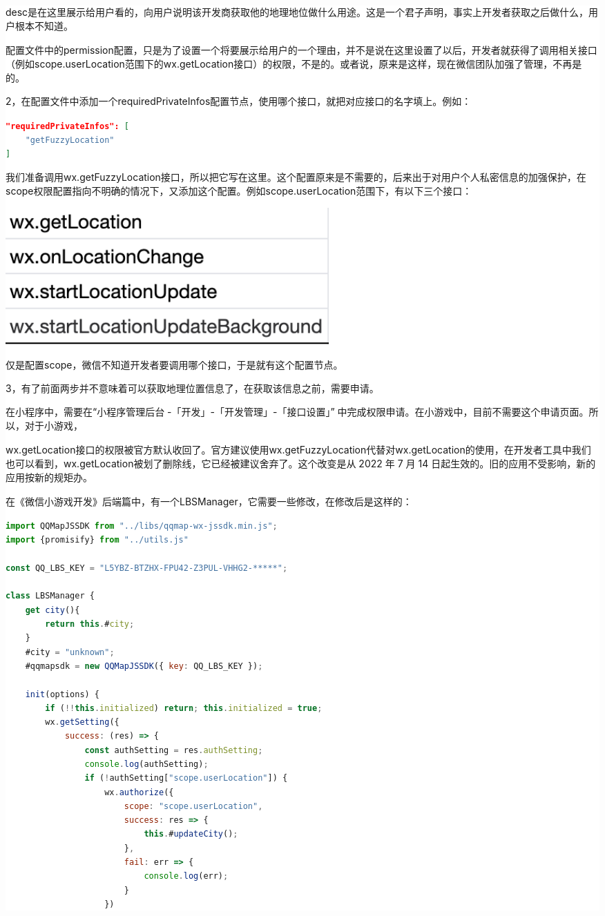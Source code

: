 desc是在这里展示给用户看的，向用户说明该开发商获取他的地理地位做什么用途。这是一个君子声明，事实上开发者获取之后做什么，用户根本不知道。

配置文件中的permission配置，只是为了设置一个将要展示给用户的一个理由，并不是说在这里设置了以后，开发者就获得了调用相关接口（例如scope.userLocation范围下的wx.getLocation接口）的权限，不是的。或者说，原来是这样，现在微信团队加强了管理，不再是的。

2，在配置文件中添加一个requiredPrivateInfos配置节点，使用哪个接口，就把对应接口的名字填上。例如：

```json
"requiredPrivateInfos": [
	"getFuzzyLocation"
]
```

我们准备调用wx.getFuzzyLocation接口，所以把它写在这里。这个配置原来是不需要的，后来出于对用户个人私密信息的加强保护，在scope权限配置指向不明确的情况下，又添加这个配置。例如scope.userLocation范围下，有以下三个接口：

![image-20231228123500292](./assets/image-20231228123500292.png)

仅是配置scope，微信不知道开发者要调用哪个接口，于是就有这个配置节点。

3，有了前面两步并不意味着可以获取地理位置信息了，在获取该信息之前，需要申请。

在小程序中，需要在“小程序管理后台 -「开发」-「开发管理」-「接口设置」” 中完成权限申请。在小游戏中，目前不需要这个申请页面。所以，对于小游戏，

wx.getLocation接口的权限被官方默认收回了。官方建议使用wx.getFuzzyLocation代替对wx.getLocation的使用，在开发者工具中我们也可以看到，wx.getLocation被划了删除线，它已经被建议舍弃了。这个改变是从 2022 年 7 月 14 日起生效的。旧的应用不受影响，新的应用按新的规矩办。

在《微信小游戏开发》后端篇中，有一个LBSManager，它需要一些修改，在修改后是这样的：

```js
import QQMapJSSDK from "../libs/qqmap-wx-jssdk.min.js";
import {promisify} from "../utils.js"

const QQ_LBS_KEY = "L5YBZ-BTZHX-FPU42-Z3PUL-VHHG2-*****";

class LBSManager {
    get city(){
        return this.#city;
    }
    #city = "unknown";
    #qqmapsdk = new QQMapJSSDK({ key: QQ_LBS_KEY });

    init(options) {
        if (!!this.initialized) return; this.initialized = true;
        wx.getSetting({
            success: (res) => {
                const authSetting = res.authSetting;
                console.log(authSetting);
                if (!authSetting["scope.userLocation"]) {
                    wx.authorize({
                        scope: "scope.userLocation",
                        success: res => {
                            this.#updateCity();
                        },
                        fail: err => {
                            console.log(err);
                        }
                    })
```